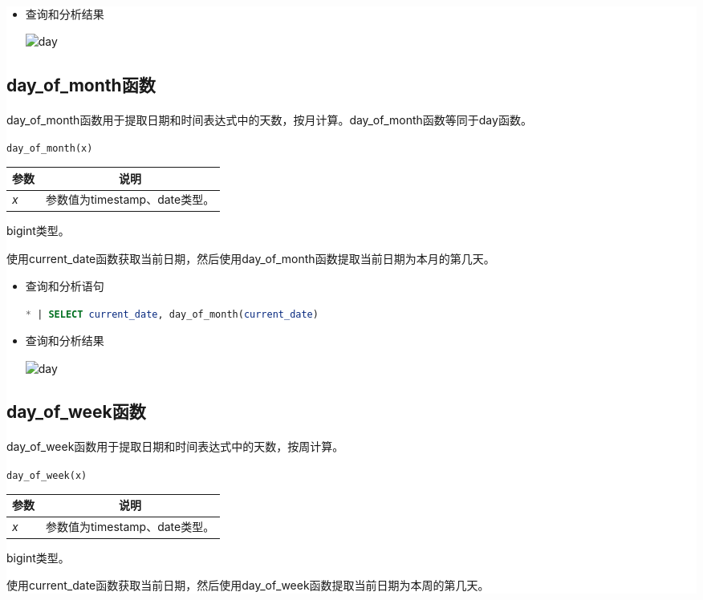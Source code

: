   

* 查询和分析结果

  ![day](https://help-static-aliyun-doc.aliyuncs.com/assets/img/zh-CN/6932890361/p319585.png)




day_of_month函数 
-----------------------------------

day_of_month函数用于提取日期和时间表达式中的天数，按月计算。day_of_month函数等同于day函数。

```sql
day_of_month(x)
```



| 参数  |          说明           |
|-----|-----------------------|
| *x* | 参数值为timestamp、date类型。 |



bigint类型。

使用current_date函数获取当前日期，然后使用day_of_month函数提取当前日期为本月的第几天。

* 查询和分析语句

  ```sql
  * | SELECT current_date, day_of_month(current_date)
  ```

  

* 查询和分析结果

  ![day](https://help-static-aliyun-doc.aliyuncs.com/assets/img/zh-CN/6932890361/p319585.png)




day_of_week函数 
----------------------------------

day_of_week函数用于提取日期和时间表达式中的天数，按周计算。

```sql
day_of_week(x)
```



| 参数  |          说明           |
|-----|-----------------------|
| *x* | 参数值为timestamp、date类型。 |



bigint类型。

使用current_date函数获取当前日期，然后使用day_of_week函数提取当前日期为本周的第几天。
